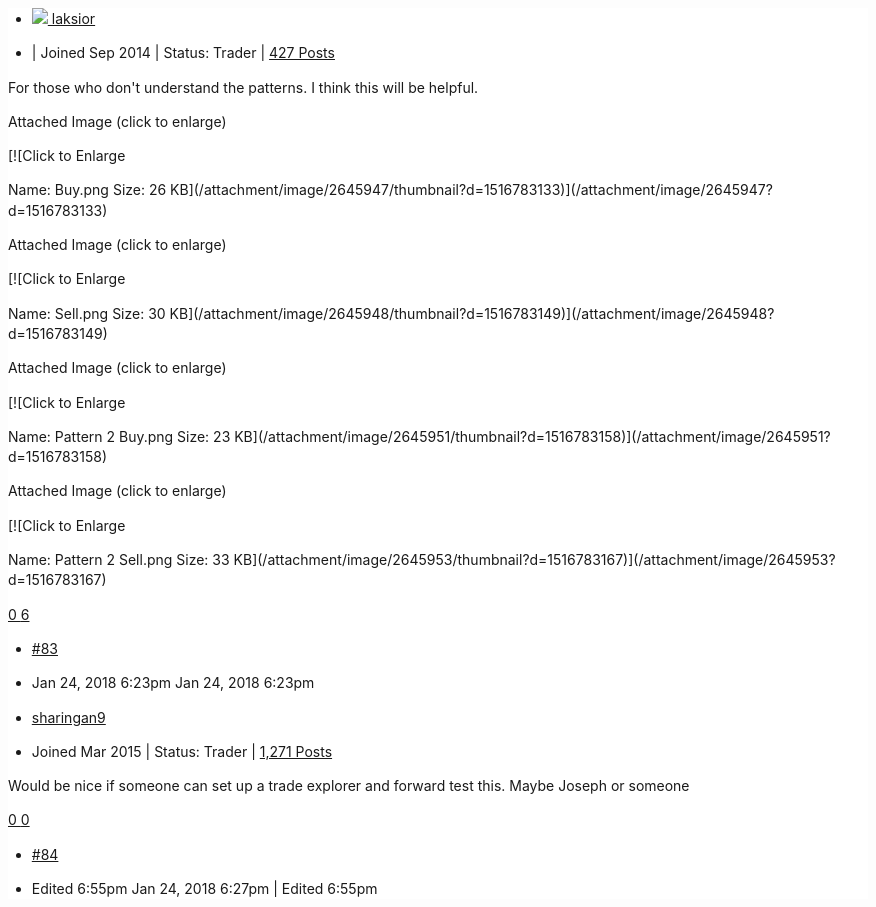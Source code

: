   * [![](https://assets.faireconomy.media/nfs/customavatars/thumbs/medium/avatar383064_1.gif) laksior](laksior)

  * | Joined Sep 2014  | Status: Trader | [427 Posts](/search?do=process&provider=Member&searchuser=383064)

For those who don't understand the patterns. I think this will be helpful.  

Attached Image (click to enlarge)

[![Click to Enlarge

Name: Buy.png
Size: 26 KB](/attachment/image/2645947/thumbnail?d=1516783133)](/attachment/image/2645947?d=1516783133)   

  

Attached Image (click to enlarge)

[![Click to Enlarge

Name: Sell.png
Size: 30 KB](/attachment/image/2645948/thumbnail?d=1516783149)](/attachment/image/2645948?d=1516783149)   

  

Attached Image (click to enlarge)

[![Click to Enlarge

Name: Pattern 2 Buy.png
Size: 23 KB](/attachment/image/2645951/thumbnail?d=1516783158)](/attachment/image/2645951?d=1516783158)   

  

Attached Image (click to enlarge)

[![Click to Enlarge

Name: Pattern 2 Sell.png
Size: 33 KB](/attachment/image/2645953/thumbnail?d=1516783167)](/attachment/image/2645953?d=1516783167)   

[0 ](javascript:void\(0\);) [6 ](javascript:void\(0\);)

  * [#83](/thread/post/10702207#post10702207 "Post Permalink")

  * Jan 24, 2018 6:23pm  Jan 24, 2018 6:23pm 

  * [ sharingan9](sharingan9)

  * Joined Mar 2015 | Status: Trader | [1,271 Posts](/search?do=process&provider=Member&searchuser=404406)

Would be nice if someone can set up a trade explorer and forward test this. Maybe Joseph or someone 

[0 ](javascript:void\(0\);) [0 ](javascript:void\(0\);)

  * [#84](/thread/post/10702216#post10702216 "Post Permalink")

  * Edited 6:55pm  Jan 24, 2018 6:27pm | Edited 6:55pm 
